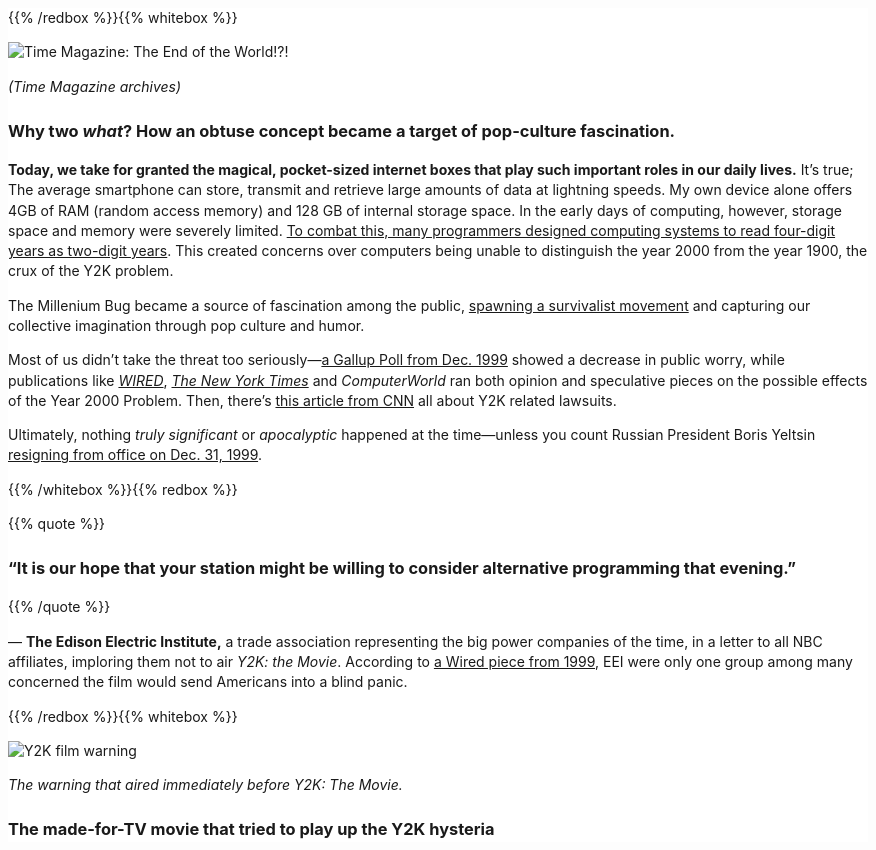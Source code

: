 {{% /redbox %}}{{% whitebox %}}

![Time Magazine: The End of the World!?!](https://tedium.imgix.net/2017/12/1226_time.jpg)

*(Time Magazine archives)*

### Why two _what_? How an obtuse concept became a target of pop-culture fascination.

**Today, we take for granted the magical, pocket-sized internet boxes that play such important roles in our daily lives.** It’s true; The average smartphone can store, transmit and retrieve large amounts of data at lightning speeds. My own device alone offers 4GB of RAM (random access memory) and 128 GB of internal storage space. In the early days of computing, however, storage space and memory were severely limited. [To combat this, many programmers designed computing systems to read four-digit years as two-digit years](https://www.britannica.com/technology/Y2K-bug). This created concerns over computers being unable to distinguish the year 2000 from the year 1900, the crux of the Y2K problem.

The Millenium Bug became a source of fascination among the public, [spawning a survivalist movement](https://tedium.co/2016/07/19/y2k-hoarding-survivalists-freakout/) and capturing our collective imagination through pop culture and humor. 

Most of us didn’t take the threat too seriously—[a Gallup Poll from Dec. 1999](http://news.gallup.com/poll/3424/public-considers-major-y2k-computer-failures-unlikely.aspx) showed a decrease in public worry, while publications like _[WIRED](https://www.wired.com/1999/04/y2k/)_, _[The New York Times](https://nytimes.com/1999/02/09/business/fear-of-the-year-2000-bug-is-a-problem-too.html)_ and _ComputerWorld_ ran both opinion and speculative pieces on the possible effects of the Year 2000 Problem. Then, there’s [this article from CNN](http://www.cnn.com/ALLPOLITICS/time/1999/04/12/y2k.html) all about Y2K related lawsuits.

Ultimately, nothing _truly significant_ or _apocalyptic_ happened at the time—unless you count Russian President Boris Yeltsin [resigning from office on Dec. 31, 1999](https://www.britannica.com/biography/Boris-Yeltsin).

{{% /whitebox %}}{{% redbox %}}

{{% quote %}}
### “It is our hope that your station might be willing to consider alternative programming that evening.” 
{{% /quote %}}

— **The Edison Electric Institute,** a trade association representing the big power companies of the time, in a letter to all NBC affiliates, imploring them not to air _Y2K: the Movie_. According to [a Wired piece from 1999](https://www.wired.com/1999/11/a-true-y2k-disaster-the-movie/), EEI were only one group among many concerned the film would send Americans into a blind panic.

{{% /redbox %}}{{% whitebox %}}

![Y2K film warning](https://tedium.imgix.net/2017/12/1226_thriller.jpg)

*The warning that aired immediately before Y2K: The Movie.*

### The made-for-TV movie that tried to play up the Y2K hysteria
